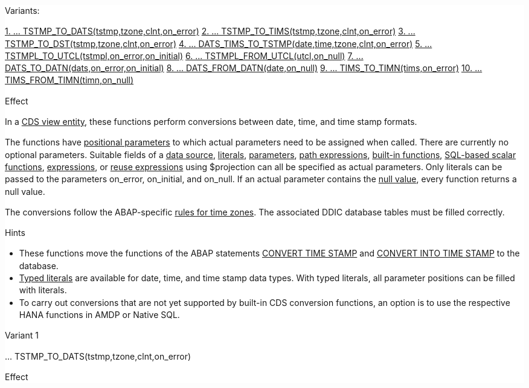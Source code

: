 Variants:

[1\. ... TSTMP\_TO\_DATS(tstmp,tzone,clnt,on\_error)](#!ABAP_VARIANT_1@1@)
[2\. ... TSTMP\_TO\_TIMS(tstmp,tzone,clnt,on\_error)](#!ABAP_VARIANT_2@2@)
[3\. ... TSTMP\_TO\_DST(tstmp,tzone,clnt,on\_error)](#!ABAP_VARIANT_3@3@)
[4\. ... DATS\_TIMS\_TO\_TSTMP(date,time,tzone,clnt,on\_error)](#!ABAP_VARIANT_4@4@)
[5\. ... TSTMPL\_TO\_UTCL(tstmpl,on\_error,on\_initial)](#!ABAP_VARIANT_5@5@)
[6\. ... TSTMPL\_FROM\_UTCL(utcl,on\_null)](#!ABAP_VARIANT_6@6@)
[7\. ... DATS\_TO\_DATN(dats,on\_error,on\_initial)](#!ABAP_VARIANT_7@7@)
[8\. ... DATS\_FROM\_DATN(date,on\_null)](#!ABAP_VARIANT_8@8@)
[9\. ... TIMS\_TO\_TIMN(tims,on\_error)](#!ABAP_VARIANT_9@9@)
[10\. ... TIMS\_FROM\_TIMN(timn,on\_null)](#!ABAP_VARIANT_10@10@)

Effect

In a [CDS view entity](https://help.sap.com/doc/abapdocu_758_index_htm/7.58/en-US/abencds_v2_view_glosry.htm "Glossary Entry"), these functions perform conversions between date, time, and time stamp formats.

The functions have [positional parameters](https://help.sap.com/doc/abapdocu_758_index_htm/7.58/en-US/abenpositional_parameter_glosry.htm "Glossary Entry") to which actual parameters need to be assigned when called. There are currently no optional parameters. Suitable fields of a [data source](https://help.sap.com/doc/abapdocu_758_index_htm/7.58/en-US/abencds_data_source_v2.htm), [literals](https://help.sap.com/doc/abapdocu_758_index_htm/7.58/en-US/abencds_literal_v2.htm), [parameters](https://help.sap.com/doc/abapdocu_758_index_htm/7.58/en-US/abencds_parameter_v2.htm), [path expressions](https://help.sap.com/doc/abapdocu_758_index_htm/7.58/en-US/abencds_path_expression_v2.htm), [built-in functions](https://help.sap.com/doc/abapdocu_758_index_htm/7.58/en-US/abencds_builtin_functions_v2.htm), [SQL-based scalar functions](https://help.sap.com/doc/abapdocu_758_index_htm/7.58/en-US/abencds_sql_scalar_function.htm), [expressions](https://help.sap.com/doc/abapdocu_758_index_htm/7.58/en-US/abencds_expressions_v2.htm), or [reuse expressions](https://help.sap.com/doc/abapdocu_758_index_htm/7.58/en-US/abencds_reusable_expression_v2.htm) using $projection can all be specified as actual parameters. Only literals can be passed to the parameters on\_error, on\_initial, and on\_null. If an actual parameter contains the [null value](https://help.sap.com/doc/abapdocu_758_index_htm/7.58/en-US/abennull_value_glosry.htm "Glossary Entry"), every function returns a null value.

The conversions follow the ABAP-specific [rules for time zones](https://help.sap.com/doc/abapdocu_758_index_htm/7.58/en-US/abentime_zone_rules.htm). The associated DDIC database tables must be filled correctly.

Hints

-   These functions move the functions of the ABAP statements [CONVERT TIME STAMP](https://help.sap.com/doc/abapdocu_758_index_htm/7.58/en-US/abapconvert_time-stamp.htm) and [CONVERT INTO TIME STAMP](https://help.sap.com/doc/abapdocu_758_index_htm/7.58/en-US/abapconvert_date_time-stamp.htm) to the database.
-   [Typed literals](https://help.sap.com/doc/abapdocu_758_index_htm/7.58/en-US/abencds_typed_literal_v2.htm) are available for date, time, and time stamp data types. With typed literals, all parameter positions can be filled with literals.
-   To carry out conversions that are not yet supported by built-in CDS conversion functions, an option is to use the respective HANA functions in AMDP or Native SQL.

Variant 1   

... TSTMP\_TO\_DATS(tstmp,tzone,clnt,on\_error)

Effect

